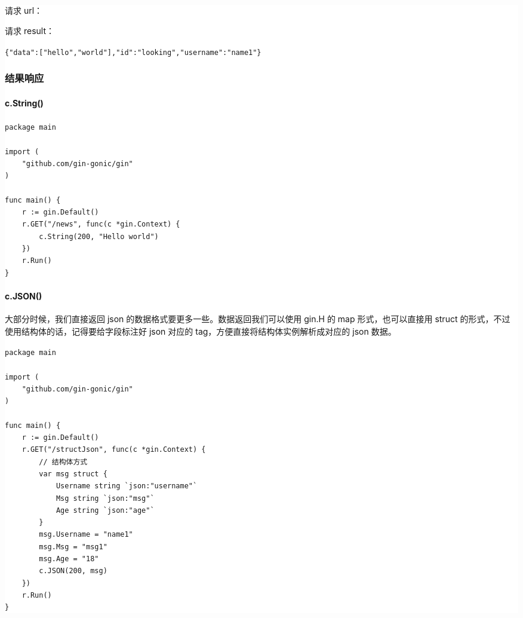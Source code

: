 ```

```

请求 url：

请求 result：

```
{"data":["hello","world"],"id":"looking","username":"name1"}
```

### 结果响应

#### c.String()

```
package main

import (
	"github.com/gin-gonic/gin"
)

func main() {
	r := gin.Default()
	r.GET("/news", func(c *gin.Context) {
		c.String(200, "Hello world")
	})
	r.Run()
}

```

#### c.JSON()

大部分时候，我们直接返回 json 的数据格式要更多一些。数据返回我们可以使用 gin.H 的 map 形式，也可以直接用 struct 的形式，不过使用结构体的话，记得要给字段标注好 json 对应的 tag，方便直接将结构体实例解析成对应的 json 数据。

```
package main

import (
	"github.com/gin-gonic/gin"
)

func main() {
	r := gin.Default()
	r.GET("/structJson", func(c *gin.Context) {
		// 结构体方式
		var msg struct {
			Username string `json:"username"`
			Msg string `json:"msg"`
			Age string `json:"age"`
		}
		msg.Username = "name1"
		msg.Msg = "msg1"
		msg.Age = "18"
		c.JSON(200, msg)
	})
	r.Run()
}
```
